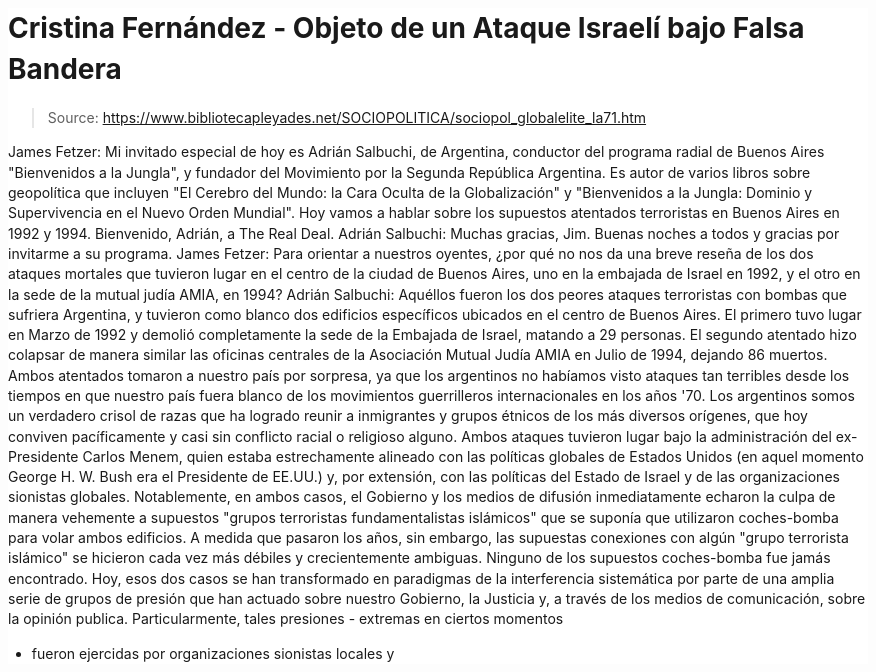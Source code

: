 # Cristina Fernández - Objeto de un Ataque Israelí bajo Falsa Bandera

> Source: https://www.bibliotecapleyades.net/SOCIOPOLITICA/sociopol_globalelite_la71.htm

James Fetzer: Mi invitado especial de hoy es Adrián
Salbuchi, de Argentina, conductor del programa radial de Buenos
Aires "Bienvenidos a la Jungla", y fundador del Movimiento por
la Segunda República Argentina.
Es autor de varios libros sobre
geopolítica que incluyen "El Cerebro del Mundo: la Cara Oculta
de la Globalización" y "Bienvenidos a la Jungla: Dominio y
Supervivencia en el Nuevo Orden Mundial".
Hoy vamos a hablar
sobre los supuestos atentados terroristas en Buenos Aires en
1992 y 1994.
Bienvenido, Adrián, a The Real Deal.
Adrián Salbuchi: Muchas gracias, Jim. Buenas noches a todos y
gracias por invitarme a su programa.
James Fetzer: Para orientar a nuestros oyentes, ¿por qué no nos
da una breve reseña de los dos ataques mortales que tuvieron
lugar en el centro de la ciudad de Buenos Aires, uno en la
embajada de Israel en 1992, y el otro en la sede de la mutual
judía AMIA, en 1994?
Adrián Salbuchi: Aquéllos fueron los dos peores ataques
terroristas con bombas que sufriera Argentina, y tuvieron como
blanco dos edificios específicos ubicados en el centro de Buenos
Aires.
El primero tuvo lugar en Marzo de 1992 y demolió
completamente la sede de la Embajada de Israel, matando a 29
personas. El segundo atentado hizo colapsar de manera similar
las oficinas centrales de la Asociación Mutual Judía AMIA en
Julio de 1994, dejando 86 muertos.
Ambos atentados tomaron a nuestro país por sorpresa, ya que los
argentinos no habíamos visto ataques tan terribles desde los
tiempos en que nuestro país fuera blanco de los movimientos
guerrilleros internacionales en los años '70.
Los argentinos
somos un verdadero crisol de razas que ha logrado reunir a
inmigrantes y grupos étnicos de los más diversos orígenes, que
hoy conviven pacíficamente y casi sin conflicto racial o
religioso alguno.
Ambos ataques tuvieron lugar bajo la administración del
ex-Presidente Carlos Menem, quien estaba estrechamente alineado
con las políticas globales de Estados Unidos (en aquel momento
George H. W. Bush era el Presidente de EE.UU.) y, por extensión,
con las políticas del Estado de Israel y de las organizaciones
sionistas globales.
Notablemente, en ambos casos, el Gobierno y los medios de
difusión inmediatamente echaron la culpa de manera vehemente a
supuestos "grupos terroristas fundamentalistas islámicos" que se
suponía que utilizaron coches-bomba para volar ambos edificios.
A medida que pasaron los años, sin embargo, las supuestas
conexiones con algún "grupo terrorista islámico" se hicieron
cada vez más débiles y crecientemente ambiguas. Ninguno de los
supuestos coches-bomba fue jamás encontrado.
Hoy, esos dos casos
se han transformado en paradigmas de la interferencia
sistemática por parte de una amplia serie de grupos de presión
que han actuado sobre nuestro Gobierno, la Justicia y, a través
de los medios de comunicación, sobre la opinión publica.
Particularmente, tales presiones - extremas en ciertos momentos
- fueron ejercidas por organizaciones sionistas locales y